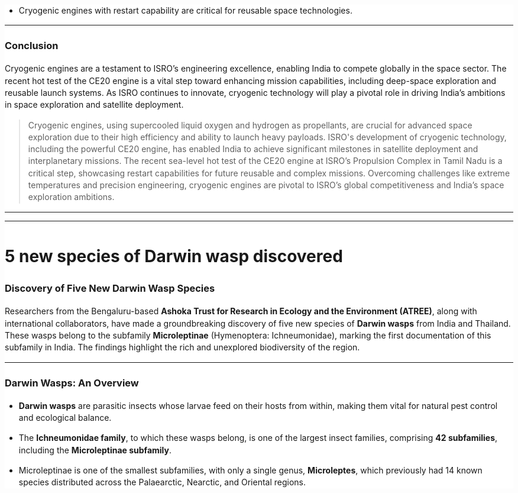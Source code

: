    - Cryogenic engines with restart capability are critical for reusable space technologies.



---



### **Conclusion**



Cryogenic engines are a testament to ISRO’s engineering excellence, enabling India to compete globally in the space sector. The recent hot test of the CE20 engine is a vital step toward enhancing mission capabilities, including deep-space exploration and reusable launch systems. As ISRO continues to innovate, cryogenic technology will play a pivotal role in driving India’s ambitions in space exploration and satellite deployment.

> Cryogenic engines, using supercooled liquid oxygen and hydrogen as propellants, are crucial for advanced space exploration due to their high efficiency and ability to launch heavy payloads. ISRO's development of cryogenic technology, including the powerful CE20 engine, has enabled India to achieve significant milestones in satellite deployment and interplanetary missions. The recent sea-level hot test of the CE20 engine at ISRO’s Propulsion Complex in Tamil Nadu is a critical step, showcasing restart capabilities for future reusable and complex missions. Overcoming challenges like extreme temperatures and precision engineering, cryogenic engines are pivotal to ISRO’s global competitiveness and India’s space exploration ambitions.

---
---
# 5 new species of Darwin wasp discovered

### **Discovery of Five New Darwin Wasp Species**



Researchers from the Bengaluru-based **Ashoka Trust for Research in Ecology and the Environment (ATREE)**, along with international collaborators, have made a groundbreaking discovery of five new species of **Darwin wasps** from India and Thailand. These wasps belong to the subfamily **Microleptinae** (Hymenoptera: Ichneumonidae), marking the first documentation of this subfamily in India. The findings highlight the rich and unexplored biodiversity of the region.



---



### **Darwin Wasps: An Overview**



- **Darwin wasps** are parasitic insects whose larvae feed on their hosts from within, making them vital for natural pest control and ecological balance.

- The **Ichneumonidae family**, to which these wasps belong, is one of the largest insect families, comprising **42 subfamilies**, including the **Microleptinae subfamily**.

- Microleptinae is one of the smallest subfamilies, with only a single genus, **Microleptes**, which previously had 14 known species distributed across the Palaearctic, Nearctic, and Oriental regions.
